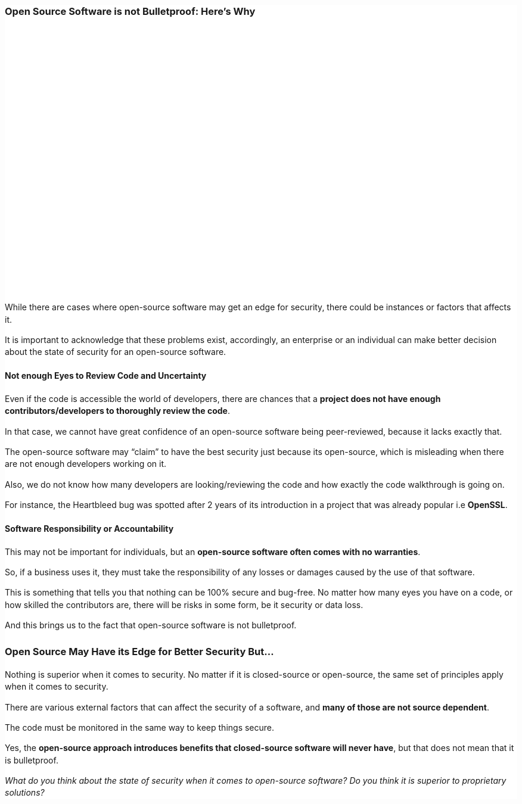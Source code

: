 

### Open Source Software is not Bulletproof: Here’s Why

![][3]

While there are cases where open-source software may get an edge for security, there could be instances or factors that affects it.

It is important to acknowledge that these problems exist, accordingly, an enterprise or an individual can make better decision about the state of security for an open-source software.

#### Not enough Eyes to Review Code and Uncertainty

Even if the code is accessible the world of developers, there are chances that a **project does not have enough contributors/developers to thoroughly review the code**.

In that case, we cannot have great confidence of an open-source software being peer-reviewed, because it lacks exactly that.

The open-source software may “claim” to have the best security just because its open-source, which is misleading when there are not enough developers working on it.

Also, we do not know how many developers are looking/reviewing the code and how exactly the code walkthrough is going on.

For instance, the Heartbleed bug was spotted after 2 years of its introduction in a project that was already popular i.e **OpenSSL**.

#### Software Responsibility or Accountability

This may not be important for individuals, but an **open-source software often comes with no warranties**.

So, if a business uses it, they must take the responsibility of any losses or damages caused by the use of that software.

This is something that tells you that nothing can be 100% secure and bug-free. No matter how many eyes you have on a code, or how skilled the contributors are, there will be risks in some form, be it security or data loss.

And this brings us to the fact that open-source software is not bulletproof.

### Open Source May Have its Edge for Better Security But…

Nothing is superior when it comes to security. No matter if it is closed-source or open-source, the same set of principles apply when it comes to security.

There are various external factors that can affect the security of a software, and **many of those are not source dependent**.

The code must be monitored in the same way to keep things secure.

Yes, the **open-source approach introduces benefits that closed-source software will never have**, but that does not mean that it is bulletproof.

_What do you think about the state of security when it comes to open-source software?_ _Do you think it is superior to proprietary solutions?_


[#]: subject: (Is Open-Source Software Secure?)
[#]: via: (https://news.itsfoss.com/open-source-software-security/)
[#]: author: (Ankush Das https://news.itsfoss.com/author/ankush/)
[#]: collector: (lujun9972)
[#]: translator: ( )
[#]: reviewer: ( )
[#]: publisher: ( )
[#]: url: ( )
[a]: https://news.itsfoss.com/author/ankush/
[b]: https://github.com/lujun9972
[1]: https://news.itsfoss.com/linux-foundation-linux-desktop/
[2]: https://itsfoss.com/what-is-linux-distribution/
[3]: data:image/svg+xml;base64,PHN2ZyBoZWlnaHQ9IjQzOSIgd2lkdGg9Ijc4MCIgeG1sbnM9Imh0dHA6Ly93d3cudzMub3JnLzIwMDAvc3ZnIiB2ZXJzaW9uPSIxLjEiLz4=
[4]: https://itsfoss.com/linux-better-than-windows/